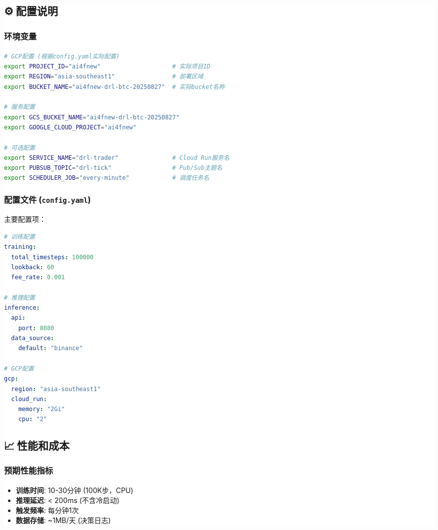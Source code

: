## ⚙️ 配置说明

### 环境变量

```bash
# GCP配置 (根据config.yaml实际配置)
export PROJECT_ID="ai4fnew"                    # 实际项目ID
export REGION="asia-southeast1"                # 部署区域
export BUCKET_NAME="ai4fnew-drl-btc-20250827"  # 实际bucket名称

# 服务配置
export GCS_BUCKET_NAME="ai4fnew-drl-btc-20250827"
export GOOGLE_CLOUD_PROJECT="ai4fnew"

# 可选配置
export SERVICE_NAME="drl-trader"               # Cloud Run服务名
export PUBSUB_TOPIC="drl-tick"                 # Pub/Sub主题名
export SCHEDULER_JOB="every-minute"            # 调度任务名
```

### 配置文件 (`config.yaml`)

主要配置项：

```yaml
# 训练配置
training:
  total_timesteps: 100000
  lookback: 60
  fee_rate: 0.001

# 推理配置
inference:
  api:
    port: 8080
  data_source:
    default: "binance"

# GCP配置
gcp:
  region: "asia-southeast1"
  cloud_run:
    memory: "2Gi"
    cpu: "2"
```

## 📈 性能和成本

### 预期性能指标

- **训练时间**: 10-30分钟 (100K步，CPU)
- **推理延迟**: < 200ms (不含冷启动)
- **触发频率**: 每分钟1次
- **数据存储**: ~1MB/天 (决策日志)
